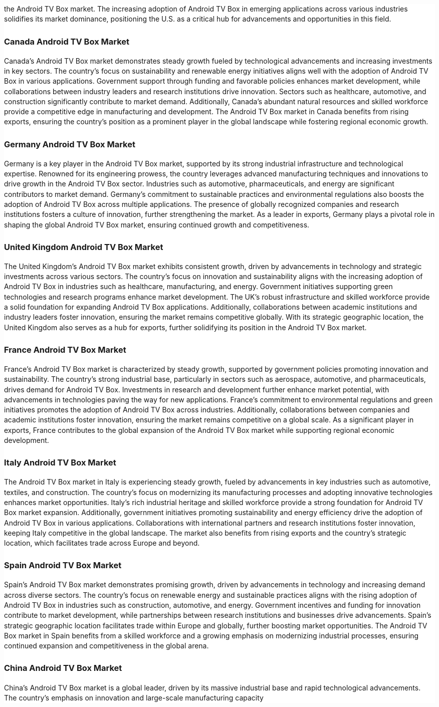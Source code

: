 the Android TV Box market. The increasing adoption of Android TV Box in emerging applications across various industries solidifies its market dominance, positioning the U.S. as a critical hub for advancements and opportunities in this field.</p><h3>Canada Android TV Box Market</h3><p>Canada&rsquo;s Android TV Box market demonstrates steady growth fueled by technological advancements and increasing investments in key sectors. The country&rsquo;s focus on sustainability and renewable energy initiatives aligns well with the adoption of Android TV Box in various applications. Government support through funding and favorable policies enhances market development, while collaborations between industry leaders and research institutions drive innovation. Sectors such as healthcare, automotive, and construction significantly contribute to market demand. Additionally, Canada&rsquo;s abundant natural resources and skilled workforce provide a competitive edge in manufacturing and development. The Android TV Box market in Canada benefits from rising exports, ensuring the country&rsquo;s position as a prominent player in the global landscape while fostering regional economic growth.</p><h3>Germany Android TV Box Market</h3><p>Germany is a key player in the Android TV Box market, supported by its strong industrial infrastructure and technological expertise. Renowned for its engineering prowess, the country leverages advanced manufacturing techniques and innovations to drive growth in the Android TV Box sector. Industries such as automotive, pharmaceuticals, and energy are significant contributors to market demand. Germany&rsquo;s commitment to sustainable practices and environmental regulations also boosts the adoption of Android TV Box across multiple applications. The presence of globally recognized companies and research institutions fosters a culture of innovation, further strengthening the market. As a leader in exports, Germany plays a pivotal role in shaping the global Android TV Box market, ensuring continued growth and competitiveness.</p><h3>United Kingdom Android TV Box Market</h3><p>The United Kingdom&rsquo;s Android TV Box market exhibits consistent growth, driven by advancements in technology and strategic investments across various sectors. The country&rsquo;s focus on innovation and sustainability aligns with the increasing adoption of Android TV Box in industries such as healthcare, manufacturing, and energy. Government initiatives supporting green technologies and research programs enhance market development. The UK&rsquo;s robust infrastructure and skilled workforce provide a solid foundation for expanding Android TV Box applications. Additionally, collaborations between academic institutions and industry leaders foster innovation, ensuring the market remains competitive globally. With its strategic geographic location, the United Kingdom also serves as a hub for exports, further solidifying its position in the Android TV Box market.</p><h3>France Android TV Box Market</h3><p>France&rsquo;s Android TV Box market is characterized by steady growth, supported by government policies promoting innovation and sustainability. The country&rsquo;s strong industrial base, particularly in sectors such as aerospace, automotive, and pharmaceuticals, drives demand for Android TV Box. Investments in research and development further enhance market potential, with advancements in technologies paving the way for new applications. France&rsquo;s commitment to environmental regulations and green initiatives promotes the adoption of Android TV Box across industries. Additionally, collaborations between companies and academic institutions foster innovation, ensuring the market remains competitive on a global scale. As a significant player in exports, France contributes to the global expansion of the Android TV Box market while supporting regional economic development.</p><h3>Italy Android TV Box Market</h3><p>The Android TV Box market in Italy is experiencing steady growth, fueled by advancements in key industries such as automotive, textiles, and construction. The country&rsquo;s focus on modernizing its manufacturing processes and adopting innovative technologies enhances market opportunities. Italy&rsquo;s rich industrial heritage and skilled workforce provide a strong foundation for Android TV Box market expansion. Additionally, government initiatives promoting sustainability and energy efficiency drive the adoption of Android TV Box in various applications. Collaborations with international partners and research institutions foster innovation, keeping Italy competitive in the global landscape. The market also benefits from rising exports and the country&rsquo;s strategic location, which facilitates trade across Europe and beyond.</p><h3>Spain Android TV Box Market</h3><p>Spain&rsquo;s Android TV Box market demonstrates promising growth, driven by advancements in technology and increasing demand across diverse sectors. The country&rsquo;s focus on renewable energy and sustainable practices aligns with the rising adoption of Android TV Box in industries such as construction, automotive, and energy. Government incentives and funding for innovation contribute to market development, while partnerships between research institutions and businesses drive advancements. Spain&rsquo;s strategic geographic location facilitates trade within Europe and globally, further boosting market opportunities. The Android TV Box market in Spain benefits from a skilled workforce and a growing emphasis on modernizing industrial processes, ensuring continued expansion and competitiveness in the global arena.</p><h3>China Android TV Box Market</h3><p>China&rsquo;s Android TV Box market is a global leader, driven by its massive industrial base and rapid technological advancements. The country&rsquo;s emphasis on innovation and large-scale manufacturing capacity